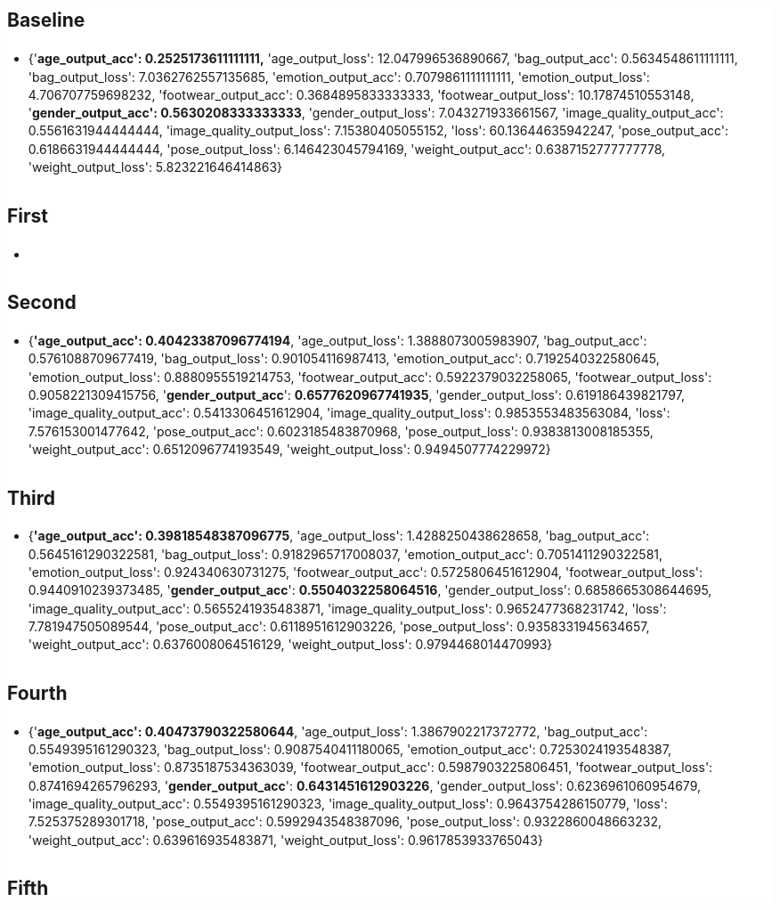 ## Baseline

- {'**age_output_acc': 0.2525173611111111,** 'age_output_loss': 12.047996536890667, 'bag_output_acc': 0.5634548611111111, 'bag_output_loss': 7.0362762557135685, 'emotion_output_acc': 0.7079861111111111, 'emotion_output_loss': 4.706707759698232, 'footwear_output_acc': 0.3684895833333333, 'footwear_output_loss': 10.17874510553148, '**gender_output_acc': 0.5630208333333333**, 'gender_output_loss': 7.043271933661567, 'image_quality_output_acc': 0.5561631944444444, 'image_quality_output_loss': 7.15380405055152, 'loss': 60.13644635942247, 'pose_output_acc': 0.6186631944444444, 'pose_output_loss': 6.146423045794169, 'weight_output_acc': 0.6387152777777778, 'weight_output_loss': 5.823221646414863}

## First

- 

## Second

- {**'age_output_acc': 0.40423387096774194**, 'age_output_loss': 1.3888073005983907, 'bag_output_acc': 0.5761088709677419, 'bag_output_loss': 0.901054116987413, 'emotion_output_acc': 0.7192540322580645, 'emotion_output_loss': 0.8880955519214753, 'footwear_output_acc': 0.5922379032258065, 'footwear_output_loss': 0.9058221309415756, '**gender_output_acc**': **0.6577620967741935**, 'gender_output_loss': 0.619186439821797, 'image_quality_output_acc': 0.5413306451612904, 'image_quality_output_loss': 0.9853553483563084, 'loss': 7.576153001477642, 'pose_output_acc': 0.6023185483870968, 'pose_output_loss': 0.9383813008185355, 'weight_output_acc': 0.6512096774193549, 'weight_output_loss': 0.9494507774229972}

## Third

- {**'age_output_acc': 0.39818548387096775**, 'age_output_loss': 1.4288250438628658, 'bag_output_acc': 0.5645161290322581, 'bag_output_loss': 0.9182965717008037, 'emotion_output_acc': 0.7051411290322581, 'emotion_output_loss': 0.924340630731275, 'footwear_output_acc': 0.5725806451612904, 'footwear_output_loss': 0.9440910239373485, '**gender_output_acc**': **0.5504032258064516**, 'gender_output_loss': 0.6858665308644695, 'image_quality_output_acc': 0.5655241935483871, 'image_quality_output_loss': 0.9652477368231742, 'loss': 7.781947505089544, 'pose_output_acc': 0.6118951612903226, 'pose_output_loss': 0.9358331945634657, 'weight_output_acc': 0.6376008064516129, 'weight_output_loss': 0.9794468014470993}

## Fourth

- {'**age_output_acc': 0.40473790322580644**, 'age_output_loss': 1.3867902217372772, 'bag_output_acc': 0.5549395161290323, 'bag_output_loss': 0.9087540411180065, 'emotion_output_acc': 0.7253024193548387, 'emotion_output_loss': 0.8735187534363039, 'footwear_output_acc': 0.5987903225806451, 'footwear_output_loss': 0.8741694265796293, '**gender_output_acc**': **0.6431451612903226**, 'gender_output_loss': 0.6236961060954679, 'image_quality_output_acc': 0.5549395161290323, 'image_quality_output_loss': 0.9643754286150779, 'loss': 7.525375289301718, 'pose_output_acc': 0.5992943548387096, 'pose_output_loss': 0.9322860048663232, 'weight_output_acc': 0.639616935483871, 'weight_output_loss': 0.9617853933765043}

## Fifth
